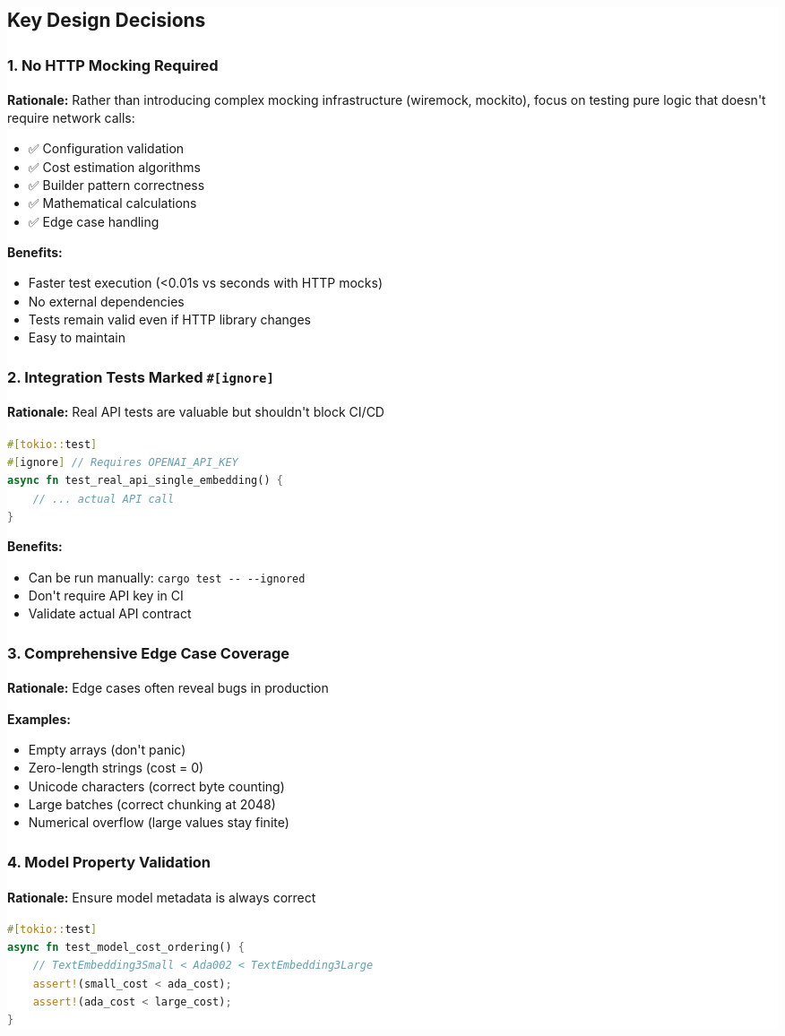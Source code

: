 
## Key Design Decisions

### 1. No HTTP Mocking Required
**Rationale:** Rather than introducing complex mocking infrastructure (wiremock, mockito), focus on testing pure logic that doesn't require network calls:
- ✅ Configuration validation
- ✅ Cost estimation algorithms
- ✅ Builder pattern correctness
- ✅ Mathematical calculations
- ✅ Edge case handling

**Benefits:**
- Faster test execution (<0.01s vs seconds with HTTP mocks)
- No external dependencies
- Tests remain valid even if HTTP library changes
- Easy to maintain

### 2. Integration Tests Marked `#[ignore]`
**Rationale:** Real API tests are valuable but shouldn't block CI/CD

```rust
#[tokio::test]
#[ignore] // Requires OPENAI_API_KEY
async fn test_real_api_single_embedding() {
    // ... actual API call
}
```

**Benefits:**
- Can be run manually: `cargo test -- --ignored`
- Don't require API key in CI
- Validate actual API contract

### 3. Comprehensive Edge Case Coverage
**Rationale:** Edge cases often reveal bugs in production

**Examples:**
- Empty arrays (don't panic)
- Zero-length strings (cost = 0)
- Unicode characters (correct byte counting)
- Large batches (correct chunking at 2048)
- Numerical overflow (large values stay finite)

### 4. Model Property Validation
**Rationale:** Ensure model metadata is always correct

```rust
#[tokio::test]
async fn test_model_cost_ordering() {
    // TextEmbedding3Small < Ada002 < TextEmbedding3Large
    assert!(small_cost < ada_cost);
    assert!(ada_cost < large_cost);
}
```
